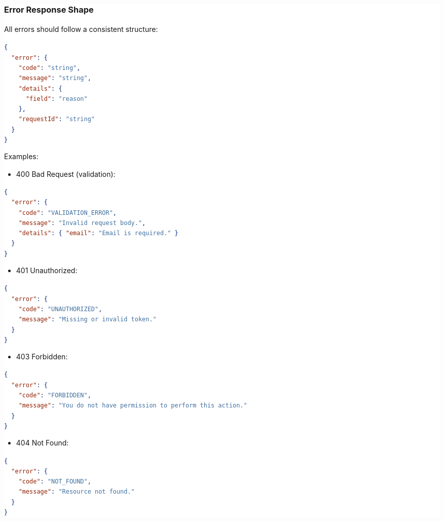 ### Error Response Shape

All errors should follow a consistent structure:
```json
{
  "error": {
    "code": "string",
    "message": "string",
    "details": {
      "field": "reason"
    },
    "requestId": "string"
  }
}
```

Examples:
- 400 Bad Request (validation):
```json
{
  "error": {
    "code": "VALIDATION_ERROR",
    "message": "Invalid request body.",
    "details": { "email": "Email is required." }
  }
}
```
- 401 Unauthorized:
```json
{
  "error": {
    "code": "UNAUTHORIZED",
    "message": "Missing or invalid token."
  }
}
```
- 403 Forbidden:
```json
{
  "error": {
    "code": "FORBIDDEN",
    "message": "You do not have permission to perform this action."
  }
}
```
- 404 Not Found:
```json
{
  "error": {
    "code": "NOT_FOUND",
    "message": "Resource not found."
  }
}
```
